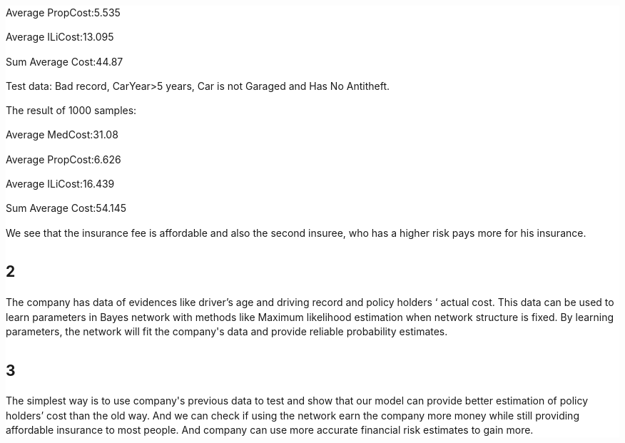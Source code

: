 Average PropCost:5.535

Average ILiCost:13.095

Sum Average Cost:44.87

Test data: Bad record, CarYear>5 years, Car is not Garaged and Has No Antitheft.

The result of 1000 samples:

Average MedCost:31.08

Average PropCost:6.626

Average ILiCost:16.439

Sum Average Cost:54.145

We see that the insurance fee is affordable and also the second insuree, who has a higher risk pays more for his insurance.

## 2

The company has data of evidences like driver’s age and driving record and policy holders ‘ actual cost. This data can be used to learn parameters in Bayes network with methods like Maximum likelihood estimation when network structure is fixed. By learning parameters, the network will fit the company's data and provide reliable probability estimates.

## 3

The simplest way is to use company's previous data to test and show that our model can provide better estimation of policy holders’ cost than the old way. And we can check if using the network earn the company more money while still providing affordable insurance to most people. And company can use more accurate financial risk estimates to gain more.